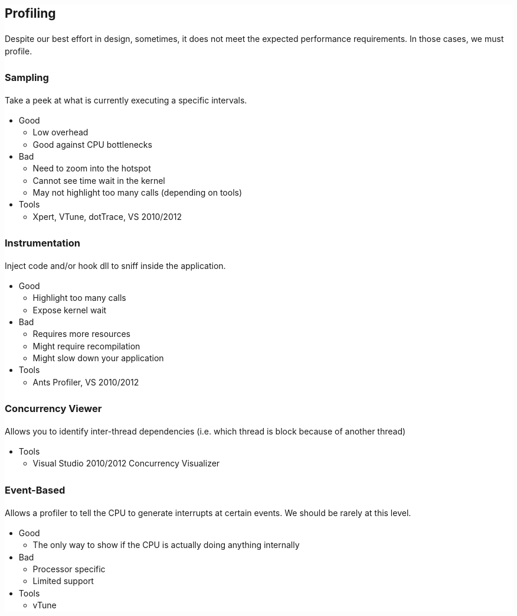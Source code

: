 ## Profiling

Despite our best effort in design, sometimes, it does not meet the expected performance requirements. In those cases, we must profile.

### Sampling

Take a peek at what is currently executing a specific intervals.

- Good
    - Low overhead 
    - Good against CPU bottlenecks
- Bad 
    - Need to zoom into the hotspot
    - Cannot see time wait in the kernel
    - May not highlight too many calls (depending on tools)
- Tools
    - Xpert, VTune, dotTrace, VS 2010/2012 

### Instrumentation

Inject code and/or hook dll to sniff inside the application.

- Good
    - Highlight too many calls
    - Expose kernel wait
- Bad
    - Requires more resources
    - Might require recompilation
    - Might slow down your application 
- Tools
    - Ants Profiler, VS 2010/2012

### Concurrency Viewer

Allows you to identify inter-thread dependencies (i.e. which thread is block because of another thread)

- Tools
    - Visual Studio 2010/2012 Concurrency Visualizer 

### Event-Based

Allows a profiler to tell the CPU to generate interrupts at certain events. We should be rarely at this level.

- Good
    - The only way to show if the CPU is actually doing anything internally
- Bad
    - Processor specific
    - Limited support
- Tools
    - vTune 
